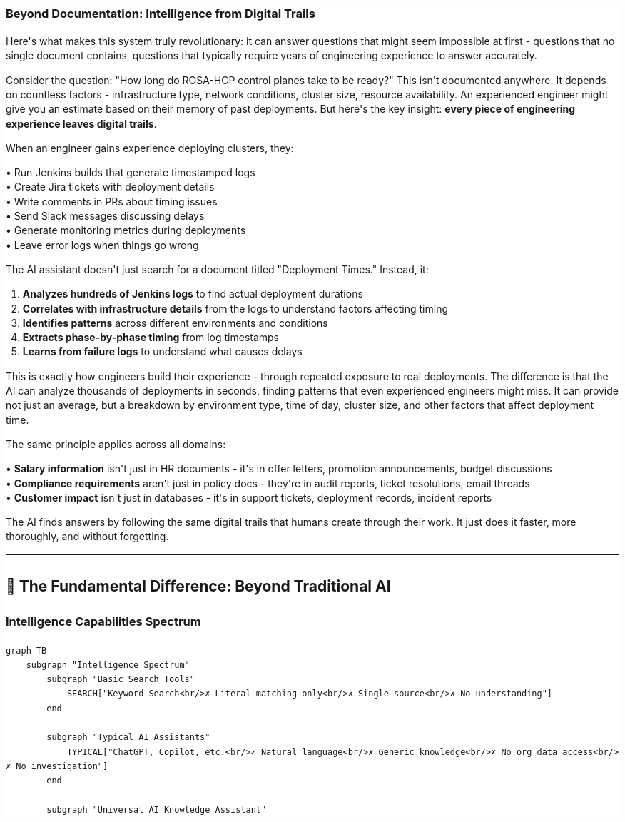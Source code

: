 ### Beyond Documentation: Intelligence from Digital Trails

Here's what makes this system truly revolutionary: it can answer questions that might seem impossible at first - questions that no single document contains, questions that typically require years of engineering experience to answer accurately.

Consider the question: "How long do ROSA-HCP control planes take to be ready?" This isn't documented anywhere. It depends on countless factors - infrastructure type, network conditions, cluster size, resource availability. An experienced engineer might give you an estimate based on their memory of past deployments. But here's the key insight: **every piece of engineering experience leaves digital trails**.

When an engineer gains experience deploying clusters, they:

• Run Jenkins builds that generate timestamped logs  
• Create Jira tickets with deployment details  
• Write comments in PRs about timing issues  
• Send Slack messages discussing delays  
• Generate monitoring metrics during deployments  
• Leave error logs when things go wrong

The AI assistant doesn't just search for a document titled "Deployment Times." Instead, it:
1. **Analyzes hundreds of Jenkins logs** to find actual deployment durations
2. **Correlates with infrastructure details** from the logs to understand factors affecting timing
3. **Identifies patterns** across different environments and conditions
4. **Extracts phase-by-phase timing** from log timestamps
5. **Learns from failure logs** to understand what causes delays

This is exactly how engineers build their experience - through repeated exposure to real deployments. The difference is that the AI can analyze thousands of deployments in seconds, finding patterns that even experienced engineers might miss. It can provide not just an average, but a breakdown by environment type, time of day, cluster size, and other factors that affect deployment time.

The same principle applies across all domains:

• **Salary information** isn't just in HR documents - it's in offer letters, promotion announcements, budget discussions  
• **Compliance requirements** aren't just in policy docs - they're in audit reports, ticket resolutions, email threads  
• **Customer impact** isn't just in databases - it's in support tickets, deployment records, incident reports

The AI finds answers by following the same digital trails that humans create through their work. It just does it faster, more thoroughly, and without forgetting.

---

## 🚀 The Fundamental Difference: Beyond Traditional AI

### Intelligence Capabilities Spectrum

```mermaid
graph TB
    subgraph "Intelligence Spectrum"
        subgraph "Basic Search Tools"
            SEARCH["Keyword Search<br/>✗ Literal matching only<br/>✗ Single source<br/>✗ No understanding"]
        end
        
        subgraph "Typical AI Assistants"
            TYPICAL["ChatGPT, Copilot, etc.<br/>✓ Natural language<br/>✗ Generic knowledge<br/>✗ No org data access<br/>✗ No investigation"]
        end
        
        subgraph "Universal AI Knowledge Assistant"
```